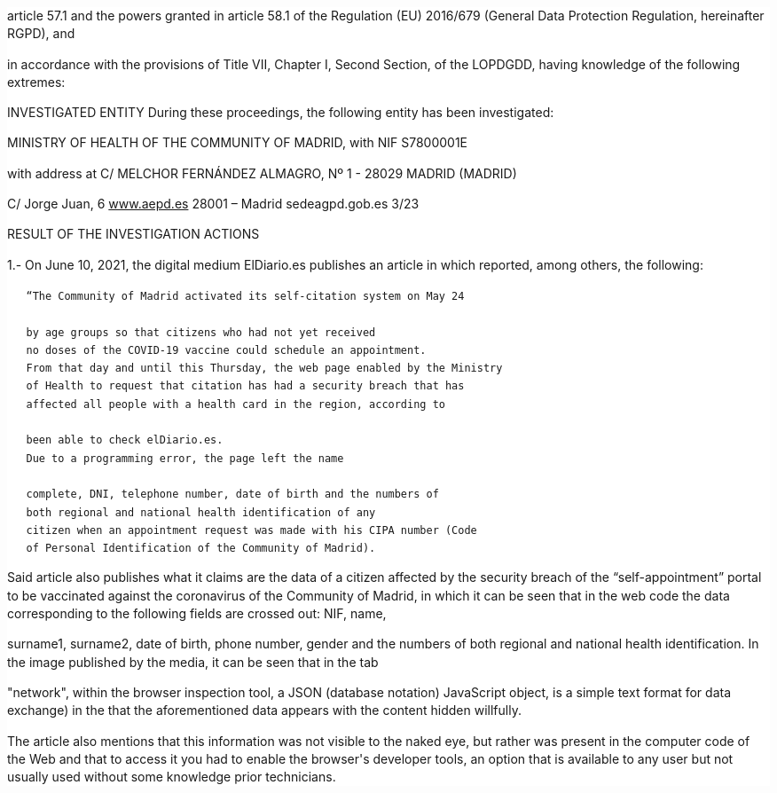 article 57.1 and the powers granted in article 58.1 of the Regulation (EU)
2016/679 (General Data Protection Regulation, hereinafter RGPD), and

in accordance with the provisions of Title VII, Chapter I, Second Section, of the
LOPDGDD, having knowledge of the following extremes:

INVESTIGATED ENTITY
During these proceedings, the following entity has been investigated:

MINISTRY OF HEALTH OF THE COMMUNITY OF MADRID, with NIF S7800001E

with address at C/ MELCHOR FERNÁNDEZ ALMAGRO, Nº 1 - 28029 MADRID
(MADRID)

C/ Jorge Juan, 6 www.aepd.es
28001 – Madrid sedeagpd.gob.es 3/23

RESULT OF THE INVESTIGATION ACTIONS

1.- On June 10, 2021, the digital medium ElDiario.es publishes an article in
which reported, among others, the following:

       “The Community of Madrid activated its self-citation system on May 24

       by age groups so that citizens who had not yet received
       no doses of the COVID-19 vaccine could schedule an appointment.
       From that day and until this Thursday, the web page enabled by the Ministry
       of Health to request that citation has had a security breach that has
       affected all people with a health card in the region, according to

       been able to check elDiario.es.
       Due to a programming error, the page left the name

       complete, DNI, telephone number, date of birth and the numbers of
       both regional and national health identification of any
       citizen when an appointment request was made with his CIPA number (Code
       of Personal Identification of the Community of Madrid).

Said article also publishes what it claims are the data of a citizen
affected by the security breach of the “self-appointment” portal to be vaccinated against the
coronavirus of the Community of Madrid, in which it can be seen that in the web code
the data corresponding to the following fields are crossed out: NIF, name,

surname1, surname2, date of birth, phone number, gender and the numbers of
both regional and national health identification.
In the image published by the media, it can be seen that in the tab

"network", within the browser inspection tool, a JSON (database notation)
JavaScript object, is a simple text format for data exchange) in the
that the aforementioned data appears with the content hidden
willfully.

The article also mentions that this information was not visible to the naked eye, but rather
was present in the computer code of the Web and that to access it you had to
enable the browser's developer tools, an option that is
available to any user but not usually used without some knowledge
prior technicians.
